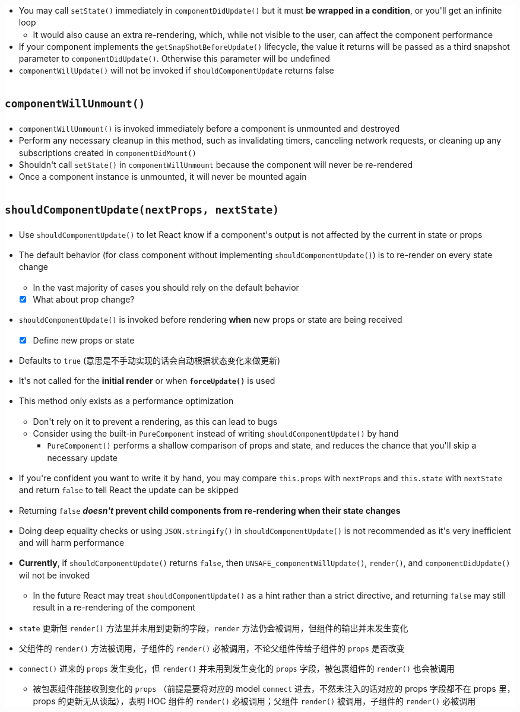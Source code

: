- You may call `setState()` immediately in `componentDidUpdate()` but it must **be wrapped in a condition**, or you'll get an infinite loop
    - It would also cause an extra re-rendering, which, while not visible to the user, can affect the component performance
- If your component implements the `getSnapShotBeforeUpdate()` lifecycle, the value it returns will be passed as a third snapshot parameter to `componentDidUpdate()`. Otherwise this parameter will be undefined
- `componentWillUpdate()` will not be invoked if `shouldComponentUpdate` returns false
## `componentWillUnmount()`
- `componentWillUnmount()` is invoked immediately before a component is unmounted and destroyed
- Perform any necessary cleanup in this method, such as invalidating timers, canceling network requests, or cleaning up any subscriptions created in `componentDidMount()`
- Shouldn't call `setState()` in `componentWillUnmount` because the component will never be re-rendered
- Once a component instance is unmounted, it will never be mounted again
## `shouldComponentUpdate(nextProps, nextState)`
- Use `shouldComponentUpdate()` to let React know if a component's output is not affected by the current in state or props
- The default behavior (for class component without implementing `shouldComponentUpdate()`) is to re-render on every state change
    - In the vast majority of cases you should rely on the default behavior
    - [x] What about prop change?
- `shouldComponentUpdate()` is invoked before rendering **when** new props or state are being received
    - [x] Define new props or state
- Defaults to `true` (意思是不手动实现的话会自动根据状态变化来做更新)
- It's not called for the **initial render** or when **`forceUpdate()`** is used
- This method only exists as a performance optimization
    - Don't rely on it to prevent a rendering, as this can lead to bugs
    - Consider using the built-in `PureComponent` instead of writing `shouldComponentUpdate()` by hand
        - `PureComponent()` performs a shallow comparison of props and state, and reduces the chance that you'll skip a necessary update
- If you're confident you want to write it by hand, you may compare `this.props` with `nextProps` and `this.state` with `nextState` and return `false` to tell React the update can be skipped
- Returning `false` ***doesn't* prevent child components from re-rendering when their state changes**
- Doing deep equality checks or using `JSON.stringify()` in `shouldComponentUpdate()` is not recommended as it's very inefficient and will harm performance
- **Currently**, if `shouldComponentUpdate()` returns `false`, then `UNSAFE_componentWillUpdate()`, `render()`, and `componentDidUpdate()` wil not be invoked
    - In the future React may treat `shouldComponentUpdate()` as a hint rather than a strict directive, and returning `false` may still result in a re-rendering of the component


- `state` 更新但 `render()` 方法里并未用到更新的字段，`render` 方法仍会被调用，但组件的输出并未发生变化
- 父组件的 `render()` 方法被调用，子组件的 `render()` 必被调用，不论父组件传给子组件的 `props` 是否改变
- `connect()` 进来的 `props` 发生变化，但 `render()` 并未用到发生变化的 `props` 字段，被包裹组件的 `render()` 也会被调用
    - 被包裹组件能接收到变化的 `props` （前提是要将对应的 model `connect` 进去，不然未注入的话对应的 props 字段都不在 props 里，props 的更新无从谈起），表明 HOC 组件的 `render()` 必被调用；父组件 `render()` 被调用，子组件的 `render()` 必被调用